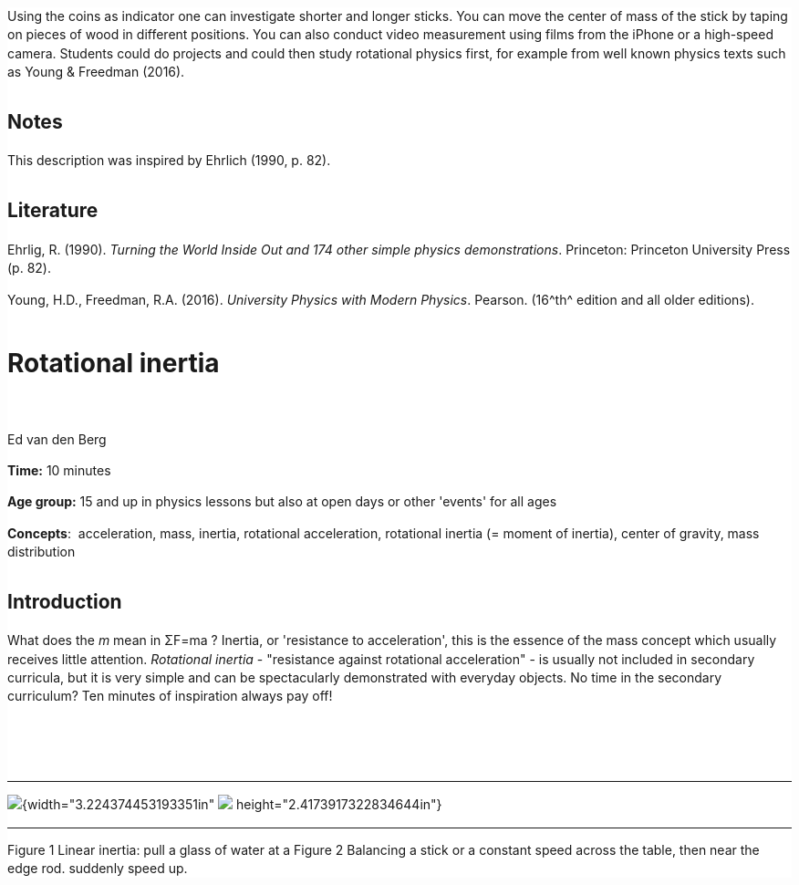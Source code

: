 Using the coins as indicator one can investigate shorter and longer
sticks. You can move the center of mass of the stick by taping on pieces
of wood in different positions. You can also conduct video measurement
using films from the iPhone or a high-speed camera. Students could do
projects and could then study rotational physics first, for example from
well known physics texts such as Young & Freedman (2016).

## Notes

This description was inspired by Ehrlich (1990, p. 82).

## Literature

Ehrlig, R. (1990). *Turning the World Inside Out and 174 other simple
physics demonstrations*. Princeton: Princeton University Press (p. 82).

Young, H.D., Freedman, R.A. (2016). *University Physics with Modern
Physics*. Pearson. (16^th^ edition and all older editions).

# Rotational inertia

 

Ed van den Berg

**Time:** 10 minutes

**Age group:** 15 and up in physics lessons but also at open days or
other \'events\' for all ages

**Concepts**:  acceleration, mass, inertia, rotational acceleration,
rotational inertia (= moment of inertia), center of gravity, mass
distribution

## Introduction

What does the *m* mean in ΣF=ma ? Inertia, or \'resistance to
acceleration\', this is the essence of the mass concept which usually
receives little attention. *Rotational inertia* - \"resistance against
rotational acceleration\" - is usually not included in secondary
curricula, but it is very simple and can be spectacularly demonstrated
with everyday objects. No time in the secondary curriculum? Ten minutes
of inspiration always pay off!

 

 

  --------------------------------------------------------------------------------------
  ![](media/image26.jpeg){width="3.224374453193351in"   ![](media/image27.png)
  height="2.4173917322834644in"}                        
  ----------------------------------------------------- --------------------------------
  Figure 1 Linear inertia: pull a glass of water at a   Figure 2 Balancing a stick or a
  constant speed across the table, then near the edge   rod.
  suddenly speed up.                                    
